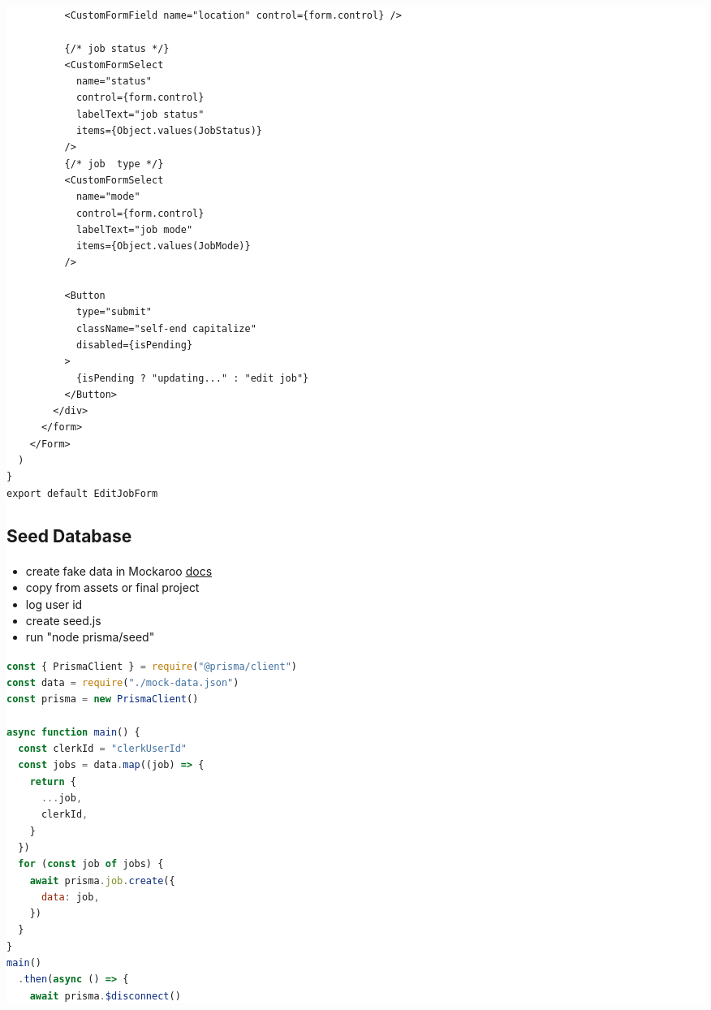 ```tsx
          <CustomFormField name="location" control={form.control} />

          {/* job status */}
          <CustomFormSelect
            name="status"
            control={form.control}
            labelText="job status"
            items={Object.values(JobStatus)}
          />
          {/* job  type */}
          <CustomFormSelect
            name="mode"
            control={form.control}
            labelText="job mode"
            items={Object.values(JobMode)}
          />

          <Button
            type="submit"
            className="self-end capitalize"
            disabled={isPending}
          >
            {isPending ? "updating..." : "edit job"}
          </Button>
        </div>
      </form>
    </Form>
  )
}
export default EditJobForm
```

## Seed Database

- create fake data in Mockaroo
  [docs](https://www.mockaroo.com/)
- copy from assets or final project
- log user id
- create seed.js
- run "node prisma/seed"

```js
const { PrismaClient } = require("@prisma/client")
const data = require("./mock-data.json")
const prisma = new PrismaClient()

async function main() {
  const clerkId = "clerkUserId"
  const jobs = data.map((job) => {
    return {
      ...job,
      clerkId,
    }
  })
  for (const job of jobs) {
    await prisma.job.create({
      data: job,
    })
  }
}
main()
  .then(async () => {
    await prisma.$disconnect()
```
